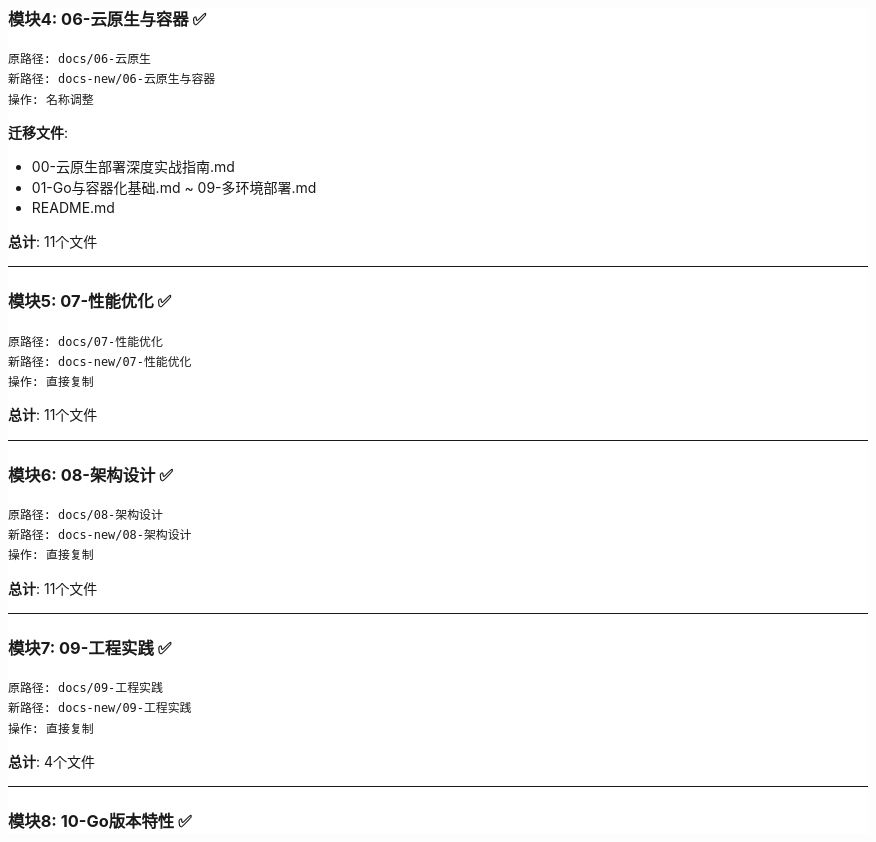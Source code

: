 
### 模块4: 06-云原生与容器 ✅

```text
原路径: docs/06-云原生
新路径: docs-new/06-云原生与容器
操作: 名称调整
```

**迁移文件**:

- 00-云原生部署深度实战指南.md
- 01-Go与容器化基础.md ~ 09-多环境部署.md
- README.md

**总计**: 11个文件

---

### 模块5: 07-性能优化 ✅

```text
原路径: docs/07-性能优化
新路径: docs-new/07-性能优化
操作: 直接复制
```

**总计**: 11个文件

---

### 模块6: 08-架构设计 ✅

```text
原路径: docs/08-架构设计
新路径: docs-new/08-架构设计
操作: 直接复制
```

**总计**: 11个文件

---

### 模块7: 09-工程实践 ✅

```text
原路径: docs/09-工程实践
新路径: docs-new/09-工程实践
操作: 直接复制
```

**总计**: 4个文件

---

### 模块8: 10-Go版本特性 ✅
